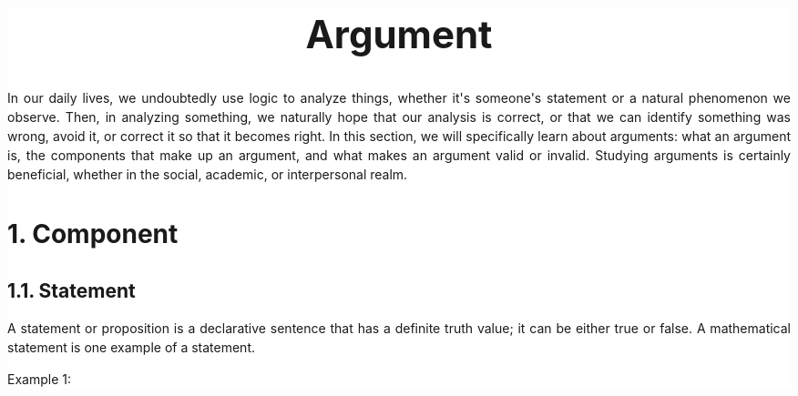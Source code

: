 
<h1 style="text-align: center; font-size: 3rem;">Argument</h1>

<style>
  h1 {
    text-align: center;
    font-size: 3rem;
    margin-bottom: 2rem; 
    margin-top: 3rem;
  }

  h2 {
    margin-top: 2.5rem;
    margin-bottom: 1rem;
    font-size: 2rem;
  }

  h3 {
    margin-top: 2rem;
    margin-bottom: 0.8rem;
    font-size: 1.5rem;
  }

  p {
    text-align: justify;
    margin-bottom: 1rem;
    line-height: 1.5;
  }

  ol {
    margin-left: 2rem;
    margin-bottom: 1.5rem;
  }

  ol li {
    margin-bottom: 0.5rem;
  }
</style>

In our daily lives, we undoubtedly use logic to analyze things, whether it's someone's statement or a natural phenomenon we observe. Then, in analyzing something, we naturally hope that our analysis is correct, or that we can identify something was wrong, avoid it, or correct it so that it becomes right. In this section, we will specifically learn about arguments: what an argument is, the components that make up an argument, and what makes an argument valid or invalid. Studying arguments is certainly beneficial, whether in the social, academic, or interpersonal realm.

## 1. Component

### 1.1. Statement

A statement or proposition is a declarative sentence that has a definite truth value; it can be either true or false.  A mathematical statement is one example of a statement.

Example 1:
